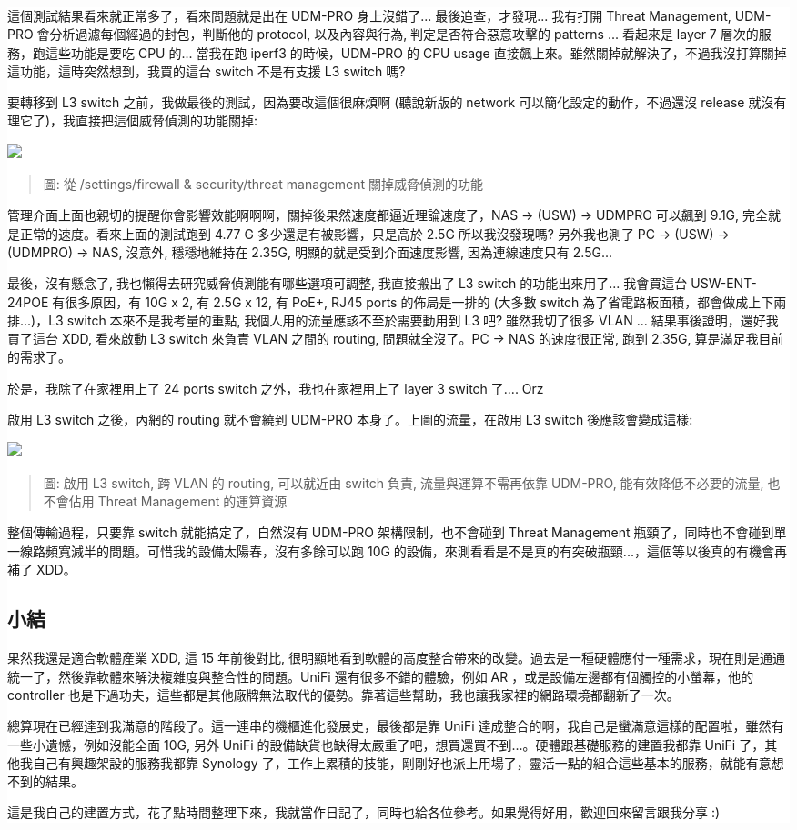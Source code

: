 
這個測試結果看來就正常多了，看來問題就是出在 UDM-PRO 身上沒錯了... 最後追查，才發現... 我有打開 Threat Management, UDM-PRO 會分析過濾每個經過的封包，判斷他的 protocol, 以及內容與行為, 判定是否符合惡意攻擊的 patterns ... 看起來是 layer 7 層次的服務，跑這些功能是要吃 CPU 的... 當我在跑 iperf3 的時候，UDM-PRO 的 CPU usage 直接飆上來。雖然關掉就解決了，不過我沒打算關掉這功能，這時突然想到，我買的這台 switch 不是有支援 L3 switch 嗎?

要轉移到 L3 switch 之前，我做最後的測試，因為要改這個很麻煩啊 (聽說新版的 network 可以簡化設定的動作，不過還沒 release 就沒有理它了)，我直接把這個威脅偵測的功能關掉:

![](/images/2022-06-10-home-networking/2022-06-13-00-17-12.png)
> 圖: 從 /settings/firewall & security/threat management 關掉威脅偵測的功能


管理介面上面也親切的提醒你會影響效能啊啊啊，關掉後果然速度都逼近理論速度了，NAS -> (USW) -> UDMPRO 可以飆到 9.1G, 完全就是正常的速度。看來上面的測試跑到 4.77 G 多少還是有被影響，只是高於 2.5G 所以我沒發現嗎? 另外我也測了 PC -> (USW) -> (UDMPRO) -> NAS, 沒意外, 穩穩地維持在 2.35G, 明顯的就是受到介面速度影響, 因為連線速度只有 2.5G...

最後，沒有懸念了, 我也懶得去研究威脅偵測能有哪些選項可調整, 我直接搬出了 L3 switch 的功能出來用了... 我會買這台 USW-ENT-24POE 有很多原因，有 10G x 2, 有 2.5G x 12, 有 PoE+, RJ45 ports 的佈局是一排的 (大多數 switch 為了省電路板面積，都會做成上下兩排...)，L3 switch 本來不是我考量的重點, 我個人用的流量應該不至於需要動用到 L3 吧? 雖然我切了很多 VLAN ... 結果事後證明，還好我買了這台 XDD, 看來啟動 L3 switch 來負責 VLAN 之間的 routing, 問題就全沒了。PC -> NAS 的速度很正常, 跑到 2.35G, 算是滿足我目前的需求了。

於是，我除了在家裡用上了 24 ports switch 之外，我也在家裡用上了 layer 3 switch 了.... Orz

啟用 L3 switch 之後，內網的 routing 就不會繞到 UDM-PRO 本身了。上圖的流量，在啟用 L3 switch 後應該會變成這樣:

 
  
  
![](/images/2022-06-10-home-networking/2022-06-11-13-00-43.png)
> 圖: 啟用 L3 switch, 跨 VLAN 的 routing, 可以就近由 switch 負責, 流量與運算不需再依靠 UDM-PRO, 能有效降低不必要的流量, 也不會佔用 Threat Management 的運算資源

整個傳輸過程，只要靠 switch 就能搞定了，自然沒有 UDM-PRO 架構限制，也不會碰到 Threat Management 瓶頸了，同時也不會碰到單一線路頻寬減半的問題。可惜我的設備太陽春，沒有多餘可以跑 10G 的設備，來測看看是不是真的有突破瓶頸...，這個等以後真的有機會再補了 XDD。











## 小結


果然我還是適合軟體產業 XDD, 這 15 年前後對比, 很明顯地看到軟體的高度整合帶來的改變。過去是一種硬體應付一種需求，現在則是通通統一了，然後靠軟體來解決複雜度與整合性的問題。UniFi 還有很多不錯的體驗，例如 AR ，或是設備左邊都有個觸控的小螢幕，他的 controller 也是下過功夫，這些都是其他廠牌無法取代的優勢。靠著這些幫助，我也讓我家裡的網路環境都翻新了一次。

總算現在已經達到我滿意的階段了。這一連串的機櫃進化發展史，最後都是靠 UniFi 達成整合的啊，我自己是蠻滿意這樣的配置啦，雖然有一些小遺憾，例如沒能全面 10G, 另外 UniFi 的設備缺貨也缺得太嚴重了吧，想買還買不到...。硬體跟基礎服務的建置我都靠 UniFi 了，其他我自己有興趣架設的服務我都靠 Synology 了，工作上累積的技能，剛剛好也派上用場了，靈活一點的組合這些基本的服務，就能有意想不到的結果。

這是我自己的建置方式，花了點時間整理下來，我就當作日記了，同時也給各位參考。如果覺得好用，歡迎回來留言跟我分享 :)